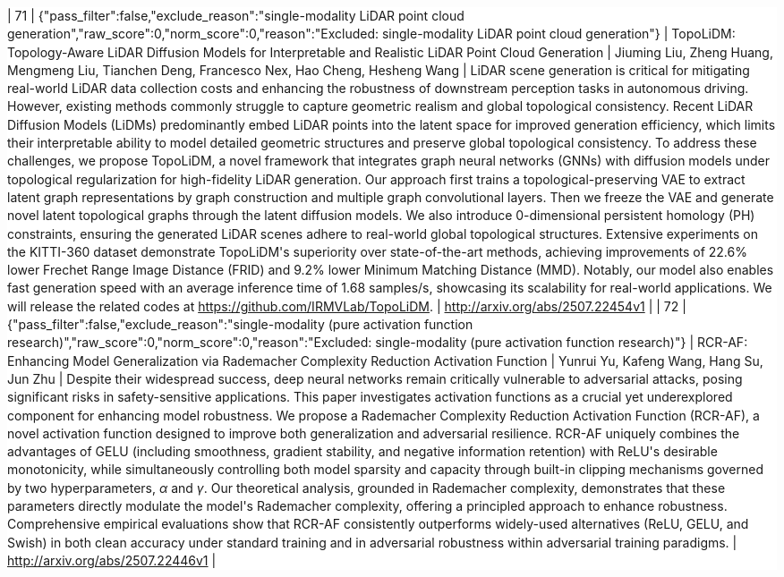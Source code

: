 |    71 | {"pass_filter":false,"exclude_reason":"single-modality LiDAR point cloud generation","raw_score":0,"norm_score":0,"reason":"Excluded: single-modality LiDAR point cloud generation"} | TopoLiDM: Topology-Aware LiDAR Diffusion Models for Interpretable and   Realistic LiDAR Point Cloud Generation | Jiuming Liu, Zheng Huang, Mengmeng Liu, Tianchen Deng, Francesco Nex, Hao Cheng, Hesheng Wang | LiDAR scene generation is critical for mitigating real-world LiDAR data collection costs and enhancing the robustness of downstream perception tasks in autonomous driving. However, existing methods commonly struggle to capture geometric realism and global topological consistency. Recent LiDAR Diffusion Models (LiDMs) predominantly embed LiDAR points into the latent space for improved generation efficiency, which limits their interpretable ability to model detailed geometric structures and preserve global topological consistency. To address these challenges, we propose TopoLiDM, a novel framework that integrates graph neural networks (GNNs) with diffusion models under topological regularization for high-fidelity LiDAR generation. Our approach first trains a topological-preserving VAE to extract latent graph representations by graph construction and multiple graph convolutional layers. Then we freeze the VAE and generate novel latent topological graphs through the latent diffusion models. We also introduce 0-dimensional persistent homology (PH) constraints, ensuring the generated LiDAR scenes adhere to real-world global topological structures. Extensive experiments on the KITTI-360 dataset demonstrate TopoLiDM's superiority over state-of-the-art methods, achieving improvements of 22.6% lower Frechet Range Image Distance (FRID) and 9.2% lower Minimum Matching Distance (MMD). Notably, our model also enables fast generation speed with an average inference time of 1.68 samples/s, showcasing its scalability for real-world applications. We will release the related codes at https://github.com/IRMVLab/TopoLiDM. | http://arxiv.org/abs/2507.22454v1 |
|    72 | {"pass_filter":false,"exclude_reason":"single-modality (pure activation function research)","raw_score":0,"norm_score":0,"reason":"Excluded: single-modality (pure activation function research)"} | RCR-AF: Enhancing Model Generalization via Rademacher Complexity   Reduction Activation Function | Yunrui Yu, Kafeng Wang, Hang Su, Jun Zhu | Despite their widespread success, deep neural networks remain critically vulnerable to adversarial attacks, posing significant risks in safety-sensitive applications. This paper investigates activation functions as a crucial yet underexplored component for enhancing model robustness. We propose a Rademacher Complexity Reduction Activation Function (RCR-AF), a novel activation function designed to improve both generalization and adversarial resilience. RCR-AF uniquely combines the advantages of GELU (including smoothness, gradient stability, and negative information retention) with ReLU's desirable monotonicity, while simultaneously controlling both model sparsity and capacity through built-in clipping mechanisms governed by two hyperparameters, $\alpha$ and $\gamma$. Our theoretical analysis, grounded in Rademacher complexity, demonstrates that these parameters directly modulate the model's Rademacher complexity, offering a principled approach to enhance robustness. Comprehensive empirical evaluations show that RCR-AF consistently outperforms widely-used alternatives (ReLU, GELU, and Swish) in both clean accuracy under standard training and in adversarial robustness within adversarial training paradigms. | http://arxiv.org/abs/2507.22446v1 |
